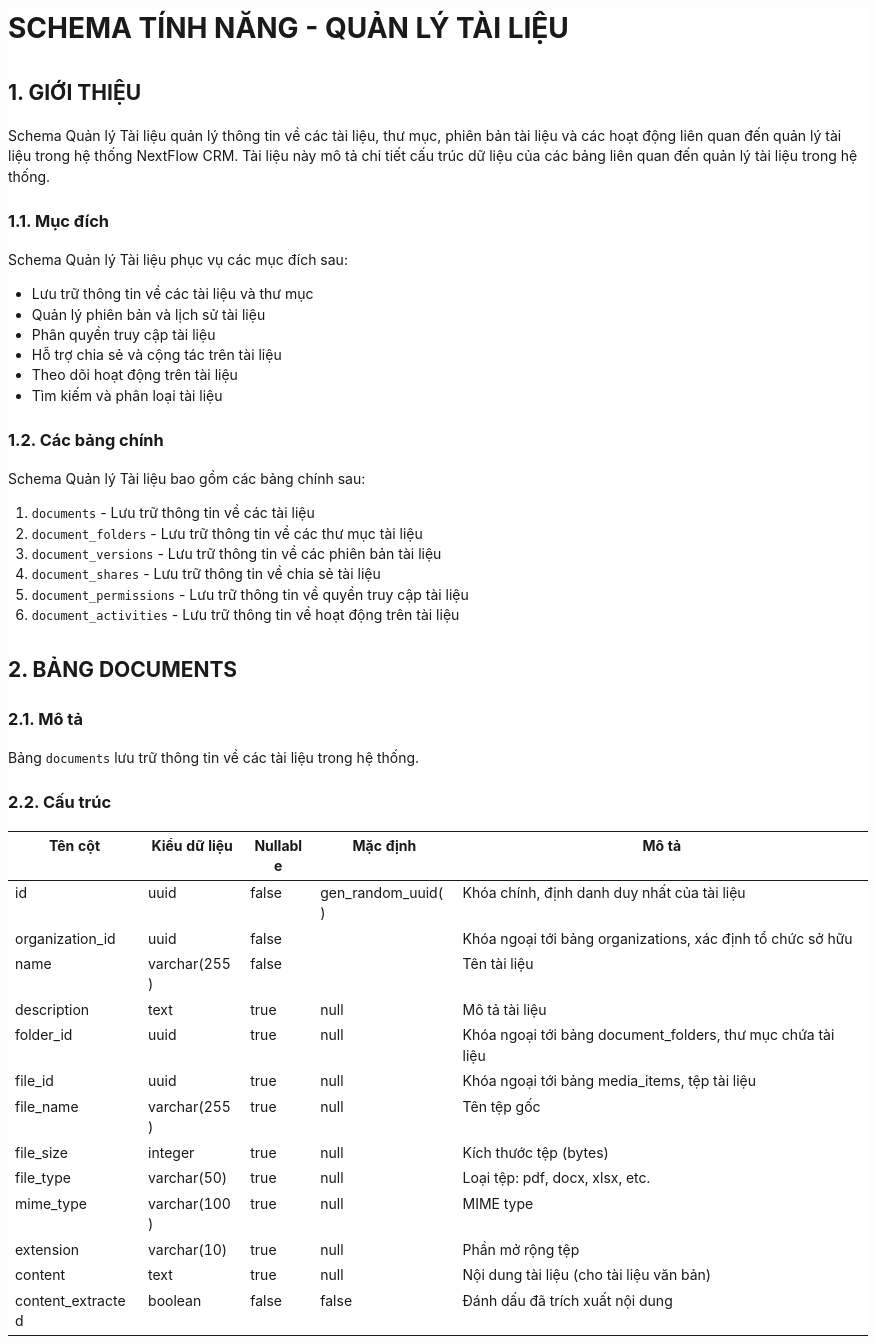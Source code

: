 # SCHEMA TÍNH NĂNG - QUẢN LÝ TÀI LIỆU

## 1. GIỚI THIỆU

Schema Quản lý Tài liệu quản lý thông tin về các tài liệu, thư mục, phiên bản tài liệu và các hoạt động liên quan đến quản lý tài liệu trong hệ thống NextFlow CRM. Tài liệu này mô tả chi tiết cấu trúc dữ liệu của các bảng liên quan đến quản lý tài liệu trong hệ thống.

### 1.1. Mục đích

Schema Quản lý Tài liệu phục vụ các mục đích sau:

- Lưu trữ thông tin về các tài liệu và thư mục
- Quản lý phiên bản và lịch sử tài liệu
- Phân quyền truy cập tài liệu
- Hỗ trợ chia sẻ và cộng tác trên tài liệu
- Theo dõi hoạt động trên tài liệu
- Tìm kiếm và phân loại tài liệu

### 1.2. Các bảng chính

Schema Quản lý Tài liệu bao gồm các bảng chính sau:

1. `documents` - Lưu trữ thông tin về các tài liệu
2. `document_folders` - Lưu trữ thông tin về các thư mục tài liệu
3. `document_versions` - Lưu trữ thông tin về các phiên bản tài liệu
4. `document_shares` - Lưu trữ thông tin về chia sẻ tài liệu
5. `document_permissions` - Lưu trữ thông tin về quyền truy cập tài liệu
6. `document_activities` - Lưu trữ thông tin về hoạt động trên tài liệu

## 2. BẢNG DOCUMENTS

### 2.1. Mô tả

Bảng `documents` lưu trữ thông tin về các tài liệu trong hệ thống.

### 2.2. Cấu trúc

| Tên cột | Kiểu dữ liệu | Nullable | Mặc định | Mô tả |
|---------|--------------|----------|----------|-------|
| id | uuid | false | gen_random_uuid() | Khóa chính, định danh duy nhất của tài liệu |
| organization_id | uuid | false | | Khóa ngoại tới bảng organizations, xác định tổ chức sở hữu |
| name | varchar(255) | false | | Tên tài liệu |
| description | text | true | null | Mô tả tài liệu |
| folder_id | uuid | true | null | Khóa ngoại tới bảng document_folders, thư mục chứa tài liệu |
| file_id | uuid | true | null | Khóa ngoại tới bảng media_items, tệp tài liệu |
| file_name | varchar(255) | true | null | Tên tệp gốc |
| file_size | integer | true | null | Kích thước tệp (bytes) |
| file_type | varchar(50) | true | null | Loại tệp: pdf, docx, xlsx, etc. |
| mime_type | varchar(100) | true | null | MIME type |
| extension | varchar(10) | true | null | Phần mở rộng tệp |
| content | text | true | null | Nội dung tài liệu (cho tài liệu văn bản) |
| content_extracted | boolean | false | false | Đánh dấu đã trích xuất nội dung |